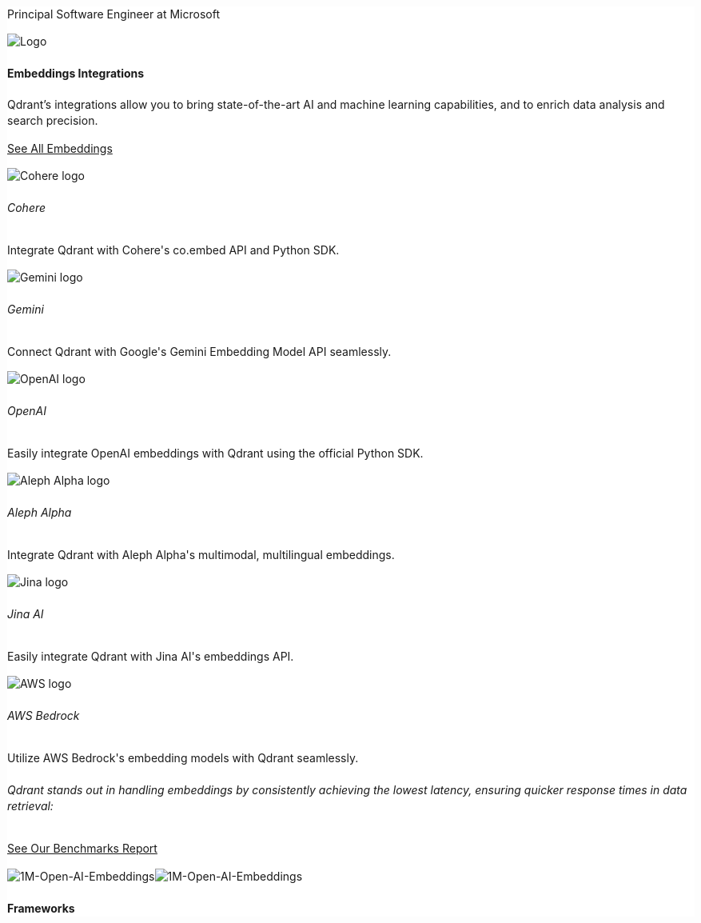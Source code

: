 Principal Software Engineer at Microsoft

![Logo](https://qdrant.tech/img/brands/microsoft.svg)

#### Embeddings Integrations

Qdrant’s integrations allow you to bring state-of-the-art AI and machine learning capabilities, and to enrich data analysis and search precision.

[See All Embeddings](https://qdrant.tech/documentation/embeddings/)

![Cohere logo](https://qdrant.tech/img/integrations/integration-cohere.svg)

###### Cohere

Integrate Qdrant with Cohere's co.embed API and Python SDK.

![Gemini logo](https://qdrant.tech/img/integrations/integration-gemini.svg)

###### Gemini

Connect Qdrant with Google's Gemini Embedding Model API seamlessly.

![OpenAI logo](https://qdrant.tech/img/integrations/integration-open-ai.svg)

###### OpenAI

Easily integrate OpenAI embeddings with Qdrant using the official Python SDK.

![Aleph Alpha logo](https://qdrant.tech/img/integrations/integration-aleph-alpha.svg)

###### Aleph Alpha

Integrate Qdrant with Aleph Alpha's multimodal, multilingual embeddings.

![Jina logo](https://qdrant.tech/img/integrations/integration-jina.svg)

###### Jina AI

Easily integrate Qdrant with Jina AI's embeddings API.

![AWS logo](https://qdrant.tech/img/integrations/integration-aws.svg)

###### AWS Bedrock

Utilize AWS Bedrock's embedding models with Qdrant seamlessly.

###### Qdrant stands out in handling embeddings by consistently achieving the lowest latency, ensuring quicker response times in data retrieval:

[See Our Benchmarks Report](https://qdrant.tech/benchmarks/)

![1M-Open-AI-Embeddings](https://qdrant.tech/img/partners-embeddings.svg)![1M-Open-AI-Embeddings](https://qdrant.tech/img/mobile/partners-embeddings.svg)

#### Frameworks
